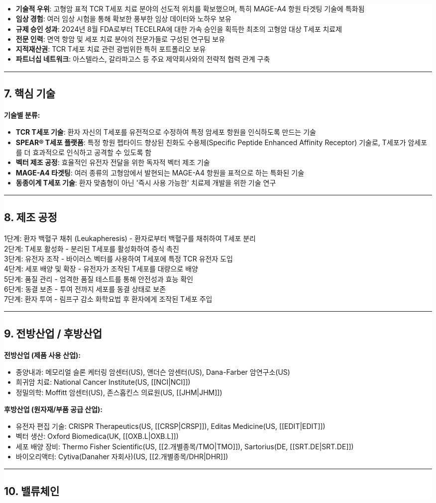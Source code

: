 - **기술적 우위**: 고형암 표적 TCR T세포 치료 분야의 선도적 위치를 확보했으며, 특히 MAGE-A4 항원 타겟팅 기술에 특화됨
- **임상 경험**: 여러 임상 시험을 통해 확보한 풍부한 임상 데이터와 노하우 보유
- **규제 승인 성과**: 2024년 8월 FDA로부터 TECELRA에 대한 가속 승인을 획득한 최초의 고형암 대상 T세포 치료제
- **전문 인력**: 면역 항암 및 세포 치료 분야의 전문가들로 구성된 연구팀 보유
- **지적재산권**: TCR T세포 치료 관련 광범위한 특허 포트폴리오 보유
- **파트너십 네트워크**: 아스텔라스, 갈라파고스 등 주요 제약회사와의 전략적 협력 관계 구축

---

## 7. 핵심 기술

**기술별 분류:**

- **TCR T세포 기술**: 환자 자신의 T세포를 유전적으로 수정하여 특정 암세포 항원을 인식하도록 만드는 기술
- **SPEAR® T세포 플랫폼**: 특정 항원 펩타이드 향상된 친화도 수용체(Specific Peptide Enhanced Affinity Receptor) 기술로, T세포가 암세포를 더 효과적으로 인식하고 공격할 수 있도록 함
- **벡터 제조 공정**: 효율적인 유전자 전달을 위한 독자적 벡터 제조 기술
- **MAGE-A4 타겟팅**: 여러 종류의 고형암에서 발현되는 MAGE-A4 항원을 표적으로 하는 특화된 기술
- **동종이계 T세포 기술**: 환자 맞춤형이 아닌 '즉시 사용 가능한' 치료제 개발을 위한 기술 연구

---

## 8. 제조 공정

1단계: 환자 백혈구 채취 (Leukapheresis) - 환자로부터 백혈구를 채취하여 T세포 분리  
2단계: T세포 활성화 - 분리된 T세포를 활성화하여 증식 촉진  
3단계: 유전자 조작 - 바이러스 벡터를 사용하여 T세포에 특정 TCR 유전자 도입  
4단계: 세포 배양 및 확장 - 유전자가 조작된 T세포를 대량으로 배양  
5단계: 품질 관리 - 엄격한 품질 테스트를 통해 안전성과 효능 확인  
6단계: 동결 보존 - 투여 전까지 세포를 동결 상태로 보존  
7단계: 환자 투여 - 림프구 감소 화학요법 후 환자에게 조작된 T세포 주입

---

## 9. 전방산업 / 후방산업

**전방산업 (제품 사용 산업):**

- 종양내과: 메모리얼 슬론 케터링 암센터(US), 앤더슨 암센터(US), Dana-Farber 암연구소(US)
- 희귀암 치료: National Cancer Institute(US, [[NCI\|NCI]])
- 정밀의학: Moffitt 암센터(US), 존스홉킨스 의료원(US, [[JHM\|JHM]])

**후방산업 (원자재/부품 공급 산업):**

- 유전자 편집 기술: CRISPR Therapeutics(US, [[CRSP\|CRSP]]), Editas Medicine(US, [[EDIT\|EDIT]])
- 벡터 생산: Oxford Biomedica(UK, [[OXB.L\|OXB.L]])
- 세포 배양 장비: Thermo Fisher Scientific(US, [[2.개별종목/TMO\|TMO]]), Sartorius(DE, [[SRT.DE\|SRT.DE]])
- 바이오리액터: Cytiva(Danaher 자회사)(US, [[2.개별종목/DHR\|DHR]])

---

## 10. 밸류체인
